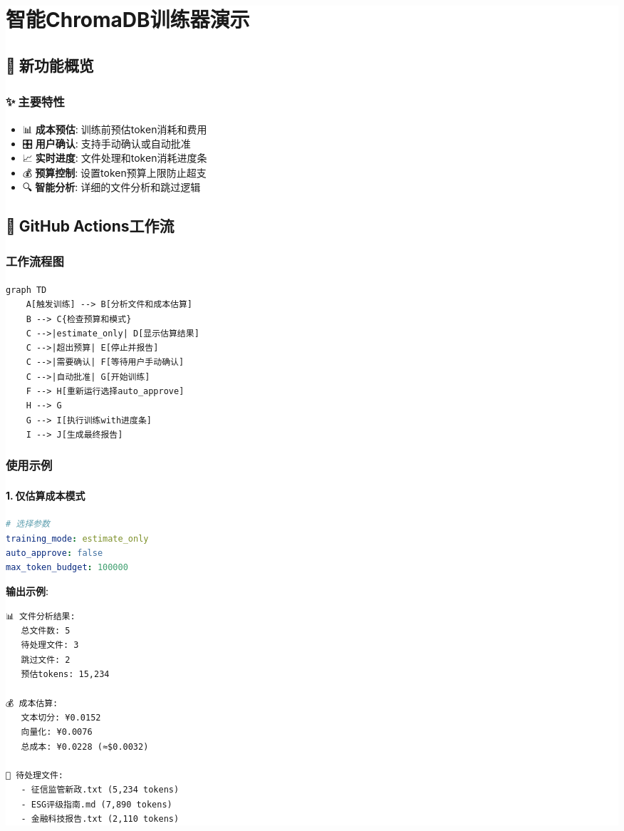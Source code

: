 # 智能ChromaDB训练器演示

## 🎯 新功能概览

### ✨ 主要特性
- 📊 **成本预估**: 训练前预估token消耗和费用
- 🎛️ **用户确认**: 支持手动确认或自动批准
- 📈 **实时进度**: 文件处理和token消耗进度条
- 💰 **预算控制**: 设置token预算上限防止超支
- 🔍 **智能分析**: 详细的文件分析和跳过逻辑

## 🚀 GitHub Actions工作流

### 工作流程图
```mermaid
graph TD
    A[触发训练] --> B[分析文件和成本估算]
    B --> C{检查预算和模式}
    C -->|estimate_only| D[显示估算结果]
    C -->|超出预算| E[停止并报告]
    C -->|需要确认| F[等待用户手动确认]
    C -->|自动批准| G[开始训练]
    F --> H[重新运行选择auto_approve]
    H --> G
    G --> I[执行训练with进度条]
    I --> J[生成最终报告]
```

### 使用示例

#### 1. 仅估算成本模式
```yaml
# 选择参数
training_mode: estimate_only
auto_approve: false
max_token_budget: 100000
```

**输出示例**:
```
📊 文件分析结果:
   总文件数: 5
   待处理文件: 3
   跳过文件: 2
   预估tokens: 15,234

💰 成本估算:
   文本切分: ¥0.0152
   向量化: ¥0.0076
   总成本: ¥0.0228 (≈$0.0032)

📁 待处理文件:
   - 征信监管新政.txt (5,234 tokens)
   - ESG评级指南.md (7,890 tokens)
   - 金融科技报告.txt (2,110 tokens)
```
